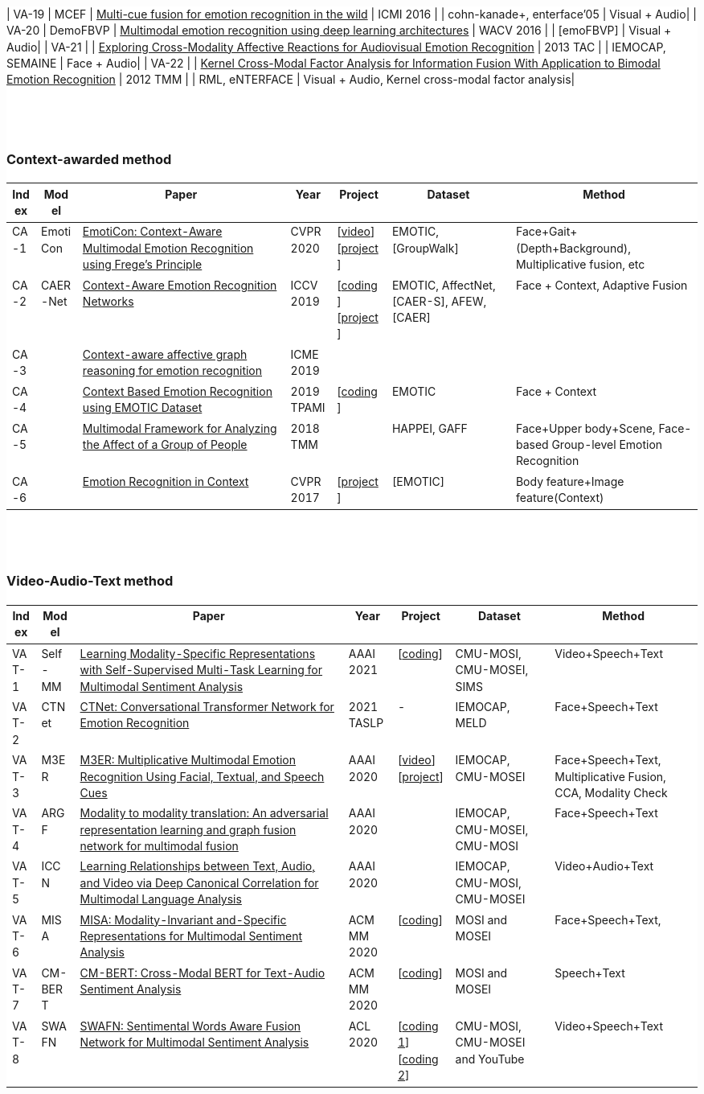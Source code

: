 | VA-19 | MCEF | [Multi-cue fusion for emotion recognition in the wild](https://dl.acm.org/doi/pdf/10.1145/2993148.2997630?casa_token=MBly8gAf47IAAAAA:ZbuB6caI6H_ccSUmKJMaFsLEiQTwiuQOgVr1OgYaw8t3Yb90qrHAy3NjcU_vkEi62l5ksGpJst5nVg) | ICMI 2016 |   | cohn-kanade+, enterface’05  |  Visual + Audio|
| VA-20 | DemoFBVP | [ Multimodal emotion recognition using deep learning architectures](http://bcmi.sjtu.edu.cn/~blu/papers/2016/11.pdf) | WACV 2016 |   | [emoFBVP] |  Visual + Audio|
| VA-21 |  | [Exploring Cross-Modality Affective Reactions for Audiovisual Emotion Recognition](https://ieeexplore.ieee.org/abstract/document/6507534) | 2013 TAC |   | IEMOCAP, SEMAINE   |  Face + Audio|
| VA-22 |  | [Kernel Cross-Modal Factor Analysis for Information Fusion With Application to Bimodal Emotion Recognition](https://d1wqtxts1xzle7.cloudfront.net/46316929/2012tmm_ywang.pdf?1465324272=&response-content-disposition=inline%3B+filename%3DKernel_Cross_Modal_Factor_Analysis_for_I.pdf&Expires=1614825650&Signature=MkuZ5KKlGoDbn2ay81HV-LB5BzA9Y485i5NHLeJnZ8DNa2A15gB1LYsF4MMplMTQplqL-7Xcc7BFE5dIsZdVTC~1R1vWSo4~2XyESxcQzjbpm8WZbLCh722cTcfKum3Yr~0i8S3iDu4UY5zH4hNlWYSTyFYVBs4dVrc~lDvajro2X39rPtYA8~GsRWHnHRtTlGWw-p3mnTE4I7HQB6VI4hVto2DyPvdm00JJPsso30XfTk8NmjmIrHwkZTc4WILjCLgmtKIJS-aQ3INnbyxpJHvG221UJEvJl9WJxpDk~OPTAnmWJXZ-l4SKbSYFeJYA~Kn2PAP6kn6um4ZHF2f0cw__&Key-Pair-Id=APKAJLOHF5GGSLRBV4ZA) | 2012 TMM |   |  RML, eNTERFACE |  Visual + Audio, Kernel cross-modal factor analysis|




<br></br>

### Context-awarded method
| Index | Model | Paper | Year | Project | Dataset | Method |
| ----- | ----- | ----- | ----- | ----- | ----- | ----- |
| CA-1 | EmotiCon | [EmotiCon: Context-Aware Multimodal Emotion Recognition using Frege’s Principle](https://openaccess.thecvf.com/content_CVPR_2020/papers/Mittal_EmotiCon_Context-Aware_Multimodal_Emotion_Recognition_Using_Freges_Principle_CVPR_2020_paper.pdf) | CVPR 2020  | [[video](https://www.youtube.com/watch?v=kYOFkL7n0AI)] [[project](https://gamma.umd.edu/researchdirections/affectivecomputing/emoticon/)] | EMOTIC, [GroupWalk] | Face+Gait+(Depth+Background), Multiplicative fusion, etc|
| CA-2 | CAER-Net | [Context-Aware Emotion Recognition Networks](https://openaccess.thecvf.com/content_ICCV_2019/papers/Lee_Context-Aware_Emotion_Recognition_Networks_ICCV_2019_paper.pdf) | ICCV 2019  | [[coding](https://github.com/ndkhanh360/CAER)][[project](https://caer-dataset.github.io/)] | EMOTIC, AffectNet, [CAER-S], AFEW, [CAER] | Face + Context, Adaptive Fusion|
| CA-3 |  | [Context-aware affective graph reasoning for emotion recognition](https://ieeexplore.ieee.org/abstract/document/8784981) | ICME 2019 |   |   |  |
| CA-4 |  | [Context Based Emotion Recognition using EMOTIC Dataset](https://arxiv.org/pdf/2003.13401.pdf) | 2019 TPAMI | [[coding](https://github.com/rkosti/emotic)]  | EMOTIC |  Face + Context|
| CA-5 |  | [Multimodal Framework for Analyzing the Affect of a Group of People](http://jultika.oulu.fi/files/nbnfi-fe2019040511211.pdf) | 2018 TMM |   | HAPPEI, GAFF  |  Face+Upper body+Scene, Face-based Group-level Emotion Recognition|
| CA-6 |  | [Emotion Recognition in Context](https://openaccess.thecvf.com/content_cvpr_2017/papers/Kosti_Emotion_Recognition_in_CVPR_2017_paper.pdf) | CVPR 2017  | [[project](http://sunai.uoc.edu/emotic/)] | [EMOTIC] | Body feature+Image feature(Context)|

<br></br>

### Video-Audio-Text method
| Index | Model | Paper | Year | Project | Dataset | Method |
| ----- | ----- | ----- | ----- | ----- | ----- | ----- |
| VAT-1 | Self-MM | [Learning Modality-Specific Representations with Self-Supervised Multi-Task Learning for Multimodal Sentiment Analysis](https://arxiv.org/pdf/2102.04830.pdf) | AAAI 2021  | [[coding](https://github.com/thuiar/Self-MM)]   | CMU-MOSI, CMU-MOSEI, SIMS | Video+Speech+Text|
| VAT-2 | CTNet | [CTNet: Conversational Transformer Network for Emotion Recognition](https://ieeexplore.ieee.org/abstract/document/9316758/) | 2021 TASLP | - | IEMOCAP, MELD | Face+Speech+Text|
| VAT-3 | M3ER | [M3ER: Multiplicative Multimodal Emotion Recognition Using Facial, Textual, and Speech Cues](https://arxiv.org/pdf/1911.05659.pdf) | AAAI 2020  | [[video](https://www.youtube.com/watch?v=GEklunW5S6U&feature=emb_logo)] [[project](https://gamma.umd.edu/researchdirections/affectivecomputing/m3er/)]  | IEMOCAP, CMU-MOSEI | Face+Speech+Text, Multiplicative Fusion, CCA, Modality Check|
| VAT-4 | ARGF | [Modality to modality translation: An adversarial representation learning and graph fusion network for multimodal fusion](https://ojs.aaai.org/index.php/AAAI/article/view/5347) | AAAI 2020  |   | IEMOCAP, CMU-MOSEI, CMU-MOSI| Face+Speech+Text|
| VAT-5 | ICCN | [Learning Relationships between Text, Audio, and Video via Deep Canonical Correlation for Multimodal Language Analysis](https://arxiv.org/pdf/1911.05544.pdf) | AAAI 2020  |   | IEMOCAP, CMU-MOSI, CMU-MOSEI | Video+Audio+Text|
| VAT-6 | MISA | [MISA: Modality-Invariant and-Specific Representations for Multimodal Sentiment Analysis](https://dl.acm.org/doi/abs/10.1145/3394171.3413678?casa_token=oI8VnZ8Eg10AAAAA:mVUbDA0AZiAXcDxiDmV9-ooRH4PxzlSMXkBCgm1OCopziDWz8U3ZU54VzJIfqCCsbRFAvk8_kJhzBQ) | ACM MM 2020  | [[coding](https://github.com/declare-lab/MISA)] | MOSI and MOSEI | Face+Speech+Text, |
| VAT-7 | CM-BERT | [CM-BERT: Cross-Modal BERT for Text-Audio Sentiment Analysis](https://dl.acm.org/doi/pdf/10.1145/3394171.3413690?casa_token=IbjKGuXqhgYAAAAA:UDOJDylxkH0cSNH4zpKslmJJIPavnD5krQbRyUiSetChiazXntBGTtMzGJvI1w4011XIzTgFPMVeMw) | ACM MM 2020  | [[coding](https://github.com/thuiar/Cross-Modal-BERT)] | MOSI and MOSEI | Speech+Text |
| VAT-8 | SWAFN | [SWAFN: Sentimental Words Aware Fusion Network for Multimodal Sentiment Analysis](https://www.aclweb.org/anthology/2020.coling-main.93.pdf) | ACL 2020  | [[coding1](https://github.com/GDUFS-NLP/SWAFN)] [[coding2](https://github.com/gdufsnlp/SWAFN)]  |  CMU-MOSI, CMU-MOSEI and YouTube | Video+Speech+Text |